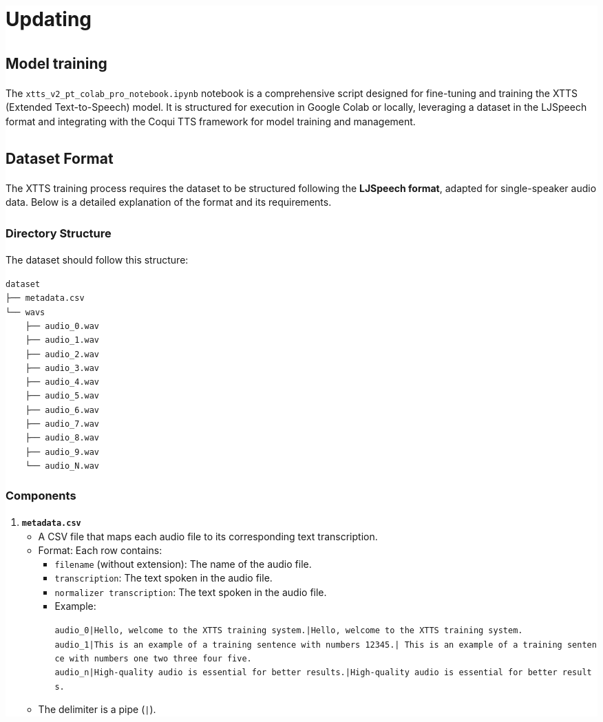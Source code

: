 # Updating

## Model training

The `xtts_v2_pt_colab_pro_notebook.ipynb` notebook is a comprehensive script designed for fine-tuning and training the XTTS (Extended Text-to-Speech) model. It is structured for execution in Google Colab or locally, leveraging a dataset in the LJSpeech format and integrating with the Coqui TTS framework for model training and management.

## Dataset Format

The XTTS training process requires the dataset to be structured following the **LJSpeech format**, adapted for single-speaker audio data. Below is a detailed explanation of the format and its requirements.

### Directory Structure

The dataset should follow this structure:

```
dataset
├── metadata.csv
└── wavs
    ├── audio_0.wav
    ├── audio_1.wav
    ├── audio_2.wav
    ├── audio_3.wav
    ├── audio_4.wav
    ├── audio_5.wav
    ├── audio_6.wav
    ├── audio_7.wav
    ├── audio_8.wav
    ├── audio_9.wav
    └── audio_N.wav
```

### Components

1. **`metadata.csv`**
   - A CSV file that maps each audio file to its corresponding text transcription.
   - Format: Each row contains:
     - `filename` (without extension): The name of the audio file.
     - `transcription`: The text spoken in the audio file.
     - `normalizer transcription`: The text spoken in the audio file.
     - Example:
       ```csv
       audio_0|Hello, welcome to the XTTS training system.|Hello, welcome to the XTTS training system.
       audio_1|This is an example of a training sentence with numbers 12345.| This is an example of a training sentence with numbers one two three four five.
       audio_n|High-quality audio is essential for better results.|High-quality audio is essential for better results.
       ```
   - The delimiter is a pipe (`|`).
